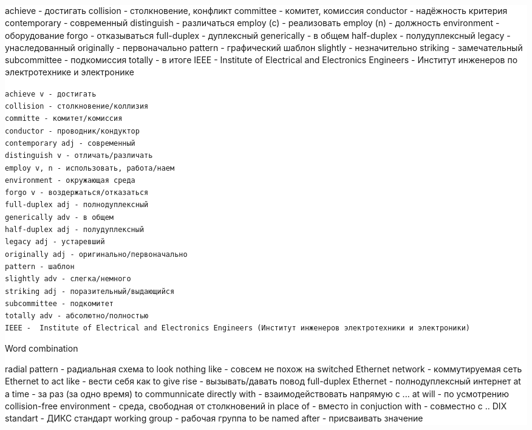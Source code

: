 achieve - достигать
collision - столкновение, конфликт
committee - комитет, комиссия
conductor -  надёжность критерия
contemporary - современный
distinguish - различаться
employ (c) - реализовать
employ (n) - должность
environment - оборудование
forgo - отказываться 
full-duplex - дуплексный
generically - в общем
half-duplex - полудуплексный 
legacy - унаследованный
originally - первоначально
pattern - графический шаблон
slightly - незначительно
striking - замечательный
subcommittee - подкомиссия
totally - в итоге
IEEE - Institute of Electrical and Electronics Engineers - Институт инженеров по электротехнике и электронике




```
achieve v - достигать
collision - столкновение/коллизия
committe - комитет/комиссия
conductor - проводник/кондуктор
contemporary adj - современный
distinguish v - отличать/различать
employ v, n - использовать, работа/наем
environment - окружающая среда
forgo v - воздержаться/отказаться
full-duplex adj - полнодуплексный
generically adv - в общем
half-duplex adj - полудуплексный
legacy adj - устаревший
originally adj - оригинально/первоначально
pattern - шаблон
slightly adv - слегка/немного
striking adj - поразительный/выдающийся
subcommittee - подкомитет
totally adv - абсолютно/полностью
IEEE -  Institute of Electrical and Electronics Engineers (Институт инженеров электротехники и электроники)
```

Word combination

radial pattern - радиальная схема
to look nothing like - совсем не похож на
switched Ethernet network - коммутируемая сеть Ethernet
to act like - вести себя как
to give rise - вызывать/давать повод
full-duplex Ethernet - полнодуплексный интернет
at a time - за раз (за одно время)
to communnicate directly with - взаимодействовать напрямую с ...
at will - по усмотрению
collision-free environment - среда, свободная от столкновений
in place of - вместо
in conjuction with - совместно с ..
DIX standart - ДИКС стандарт
working group - рабочая группа
to be named after - присваивать значение